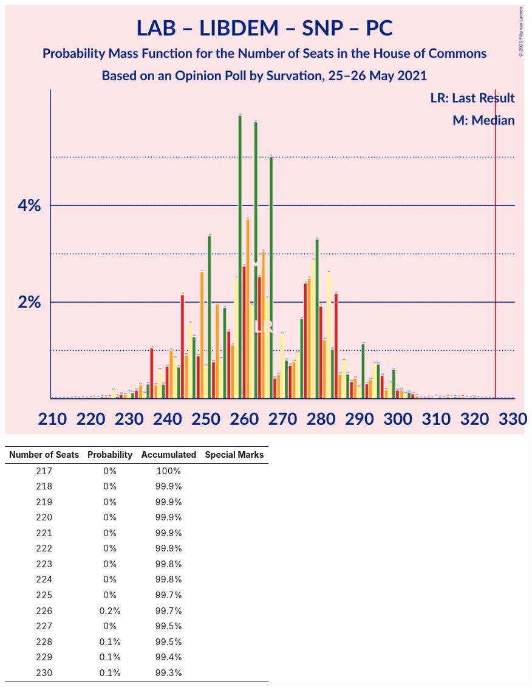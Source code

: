 ![Graph with seats probability mass function not yet produced](2021-05-26-Survation-coalitions-seats-pmf-lab–libdem–snp–pc.png "Seats Probability Mass Function")

| Number of Seats | Probability | Accumulated | Special Marks |
|:---------------:|:-----------:|:-----------:|:-------------:|
| 217 | 0% | 100% |  |
| 218 | 0% | 99.9% |  |
| 219 | 0% | 99.9% |  |
| 220 | 0% | 99.9% |  |
| 221 | 0% | 99.9% |  |
| 222 | 0% | 99.9% |  |
| 223 | 0% | 99.8% |  |
| 224 | 0% | 99.8% |  |
| 225 | 0% | 99.7% |  |
| 226 | 0.2% | 99.7% |  |
| 227 | 0% | 99.5% |  |
| 228 | 0.1% | 99.5% |  |
| 229 | 0.1% | 99.4% |  |
| 230 | 0.1% | 99.3% |  |